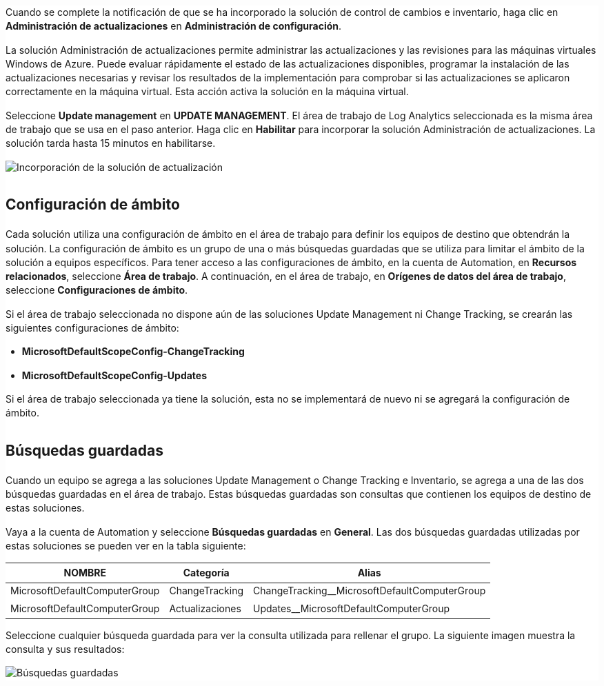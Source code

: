 Cuando se complete la notificación de que se ha incorporado la solución de control de cambios e inventario, haga clic en **Administración de actualizaciones** en **Administración de configuración**.

La solución Administración de actualizaciones permite administrar las actualizaciones y las revisiones para las máquinas virtuales Windows de Azure. Puede evaluar rápidamente el estado de las actualizaciones disponibles, programar la instalación de las actualizaciones necesarias y revisar los resultados de la implementación para comprobar si las actualizaciones se aplicaron correctamente en la máquina virtual. Esta acción activa la solución en la máquina virtual.

Seleccione **Update management** en **UPDATE MANAGEMENT**. El área de trabajo de Log Analytics seleccionada es la misma área de trabajo que se usa en el paso anterior. Haga clic en **Habilitar** para incorporar la solución Administración de actualizaciones. La solución tarda hasta 15 minutos en habilitarse.

![Incorporación de la solución de actualización](media/automation-onboard-solutions-from-automation-account/onboardsolutions2.png)

## <a name="scope-configuration"></a>Configuración de ámbito

Cada solución utiliza una configuración de ámbito en el área de trabajo para definir los equipos de destino que obtendrán la solución. La configuración de ámbito es un grupo de una o más búsquedas guardadas que se utiliza para limitar el ámbito de la solución a equipos específicos. Para tener acceso a las configuraciones de ámbito, en la cuenta de Automation, en **Recursos relacionados**, seleccione **Área de trabajo**. A continuación, en el área de trabajo, en **Orígenes de datos del área de trabajo**, seleccione **Configuraciones de ámbito**.

Si el área de trabajo seleccionada no dispone aún de las soluciones Update Management ni Change Tracking, se crearán las siguientes configuraciones de ámbito:

* **MicrosoftDefaultScopeConfig-ChangeTracking**

* **MicrosoftDefaultScopeConfig-Updates**

Si el área de trabajo seleccionada ya tiene la solución, esta no se implementará de nuevo ni se agregará la configuración de ámbito.

## <a name="saved-searches"></a>Búsquedas guardadas

Cuando un equipo se agrega a las soluciones Update Management o Change Tracking e Inventario, se agrega a una de las dos búsquedas guardadas en el área de trabajo. Estas búsquedas guardadas son consultas que contienen los equipos de destino de estas soluciones.

Vaya a la cuenta de Automation y seleccione **Búsquedas guardadas** en **General**. Las dos búsquedas guardadas utilizadas por estas soluciones se pueden ver en la tabla siguiente:

|NOMBRE     |Categoría  |Alias  |
|---------|---------|---------|
|MicrosoftDefaultComputerGroup     |  ChangeTracking       | ChangeTracking__MicrosoftDefaultComputerGroup        |
|MicrosoftDefaultComputerGroup     | Actualizaciones        | Updates__MicrosoftDefaultComputerGroup         |

Seleccione cualquier búsqueda guardada para ver la consulta utilizada para rellenar el grupo. La siguiente imagen muestra la consulta y sus resultados:

![Búsquedas guardadas](media/automation-onboard-solutions-from-automation-account/savedsearch.png)
